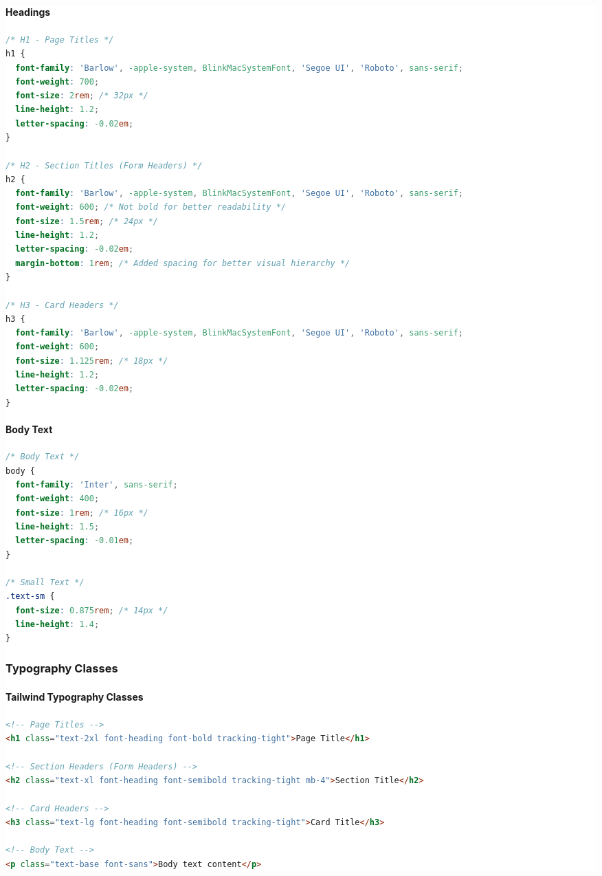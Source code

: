 #### Headings
```css
/* H1 - Page Titles */
h1 {
  font-family: 'Barlow', -apple-system, BlinkMacSystemFont, 'Segoe UI', 'Roboto', sans-serif;
  font-weight: 700;
  font-size: 2rem; /* 32px */
  line-height: 1.2;
  letter-spacing: -0.02em;
}

/* H2 - Section Titles (Form Headers) */
h2 {
  font-family: 'Barlow', -apple-system, BlinkMacSystemFont, 'Segoe UI', 'Roboto', sans-serif;
  font-weight: 600; /* Not bold for better readability */
  font-size: 1.5rem; /* 24px */
  line-height: 1.2;
  letter-spacing: -0.02em;
  margin-bottom: 1rem; /* Added spacing for better visual hierarchy */
}

/* H3 - Card Headers */
h3 {
  font-family: 'Barlow', -apple-system, BlinkMacSystemFont, 'Segoe UI', 'Roboto', sans-serif;
  font-weight: 600;
  font-size: 1.125rem; /* 18px */
  line-height: 1.2;
  letter-spacing: -0.02em;
}
```

#### Body Text
```css
/* Body Text */
body {
  font-family: 'Inter', sans-serif;
  font-weight: 400;
  font-size: 1rem; /* 16px */
  line-height: 1.5;
  letter-spacing: -0.01em;
}

/* Small Text */
.text-sm {
  font-size: 0.875rem; /* 14px */
  line-height: 1.4;
}
```

### Typography Classes

#### Tailwind Typography Classes
```html
<!-- Page Titles -->
<h1 class="text-2xl font-heading font-bold tracking-tight">Page Title</h1>

<!-- Section Headers (Form Headers) -->
<h2 class="text-xl font-heading font-semibold tracking-tight mb-4">Section Title</h2>

<!-- Card Headers -->
<h3 class="text-lg font-heading font-semibold tracking-tight">Card Title</h3>

<!-- Body Text -->
<p class="text-base font-sans">Body text content</p>
```